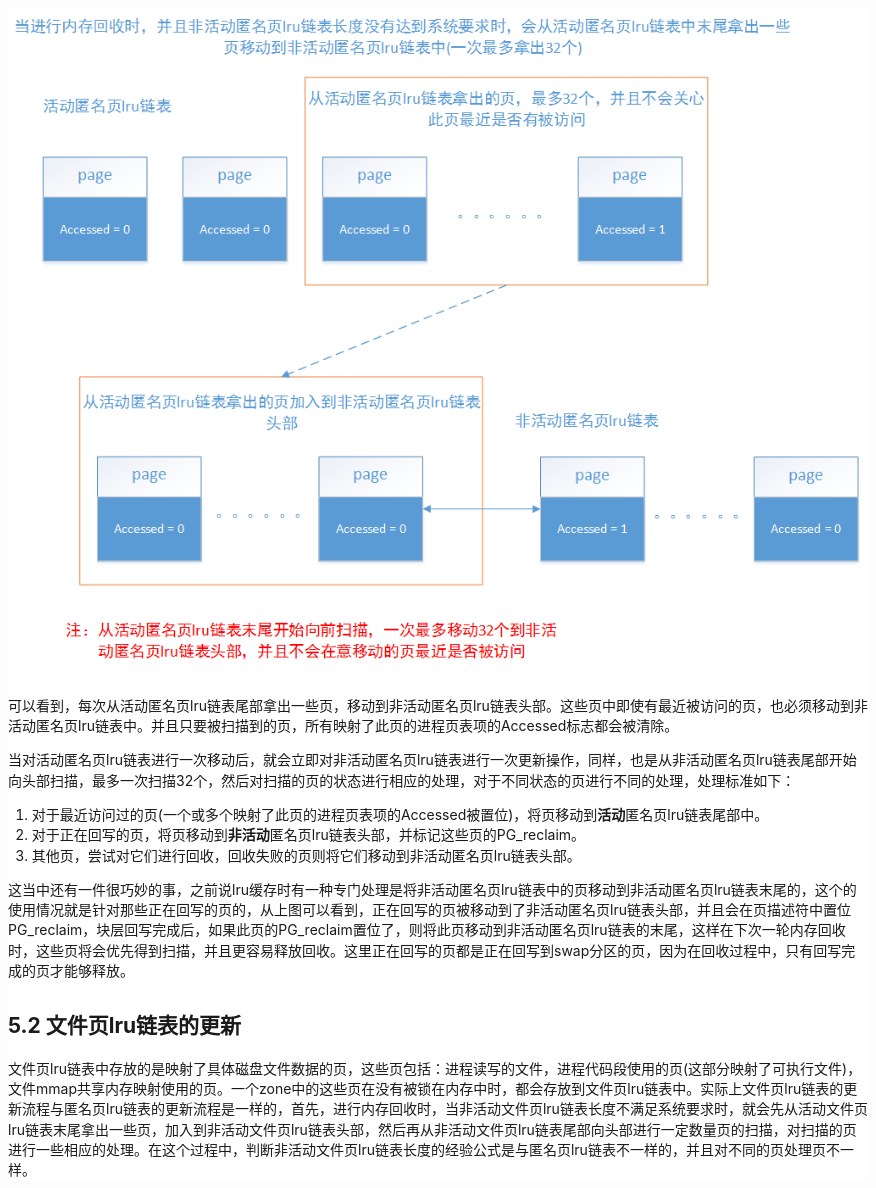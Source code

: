 ![](MarkdownImg/2020-03-17-17-23-28.png)

可以看到，每次从活动匿名页lru链表尾部拿出一些页，移动到非活动匿名页lru链表头部。这些页中即使有最近被访问的页，也必须移动到非活动匿名页lru链表中。并且只要被扫描到的页，所有映射了此页的进程页表项的Accessed标志都会被清除。

当对活动匿名页lru链表进行一次移动后，就会立即对非活动匿名页lru链表进行一次更新操作，同样，也是从非活动匿名页lru链表尾部开始向头部扫描，最多一次扫描32个，然后对扫描的页的状态进行相应的处理，对于不同状态的页进行不同的处理，处理标准如下：

1. 对于最近访问过的页(一个或多个映射了此页的进程页表项的Accessed被置位)，将页移动到**活动**匿名页lru链表尾部中。
2. 对于正在回写的页，将页移动到**非活动**匿名页lru链表头部，并标记这些页的PG_reclaim。
3. 其他页，尝试对它们进行回收，回收失败的页则将它们移动到非活动匿名页lru链表头部。

这当中还有一件很巧妙的事，之前说lru缓存时有一种专门处理是将非活动匿名页lru链表中的页移动到非活动匿名页lru链表末尾的，这个的使用情况就是针对那些正在回写的页的，从上图可以看到，正在回写的页被移动到了非活动匿名页lru链表头部，并且会在页描述符中置位PG_reclaim，块层回写完成后，如果此页的PG_reclaim置位了，则将此页移动到非活动匿名页lru链表的末尾，这样在下次一轮内存回收时，这些页将会优先得到扫描，并且更容易释放回收。这里正在回写的页都是正在回写到swap分区的页，因为在回收过程中，只有回写完成的页才能够释放。


## 5.2 文件页lru链表的更新
文件页lru链表中存放的是映射了具体磁盘文件数据的页，这些页包括：进程读写的文件，进程代码段使用的页(这部分映射了可执行文件)，文件mmap共享内存映射使用的页。一个zone中的这些页在没有被锁在内存中时，都会存放到文件页lru链表中。实际上文件页lru链表的更新流程与匿名页lru链表的更新流程是一样的，首先，进行内存回收时，当非活动文件页lru链表长度不满足系统要求时，就会先从活动文件页lru链表末尾拿出一些页，加入到非活动文件页lru链表头部，然后再从非活动文件页lru链表尾部向头部进行一定数量页的扫描，对扫描的页进行一些相应的处理。在这个过程中，判断非活动文件页lru链表长度的经验公式是与匿名页lru链表不一样的，并且对不同的页处理页不一样。
